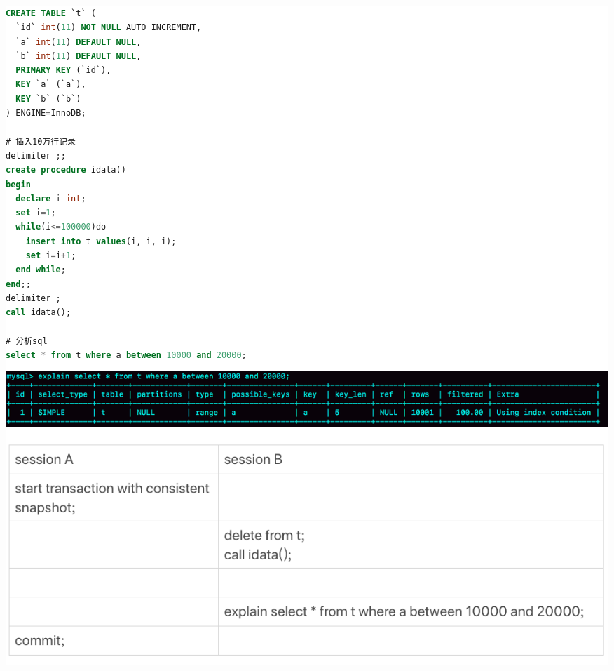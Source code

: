 ```sql
CREATE TABLE `t` (
  `id` int(11) NOT NULL AUTO_INCREMENT,
  `a` int(11) DEFAULT NULL,
  `b` int(11) DEFAULT NULL,
  PRIMARY KEY (`id`),
  KEY `a` (`a`),
  KEY `b` (`b`)
) ENGINE=InnoDB;

# 插入10万行记录
delimiter ;;
create procedure idata()
begin
  declare i int;
  set i=1;
  while(i<=100000)do
    insert into t values(i, i, i);
    set i=i+1;
  end while;
end;;
delimiter ;
call idata();

# 分析sql
select * from t where a between 10000 and 20000;
```

![img](./assets/2cfce769551c6eac9bfbee0563d48fe3.png)

![img](./assets/1e5ba1c2934d3b2c0d96b210a27e1a1e.png)
